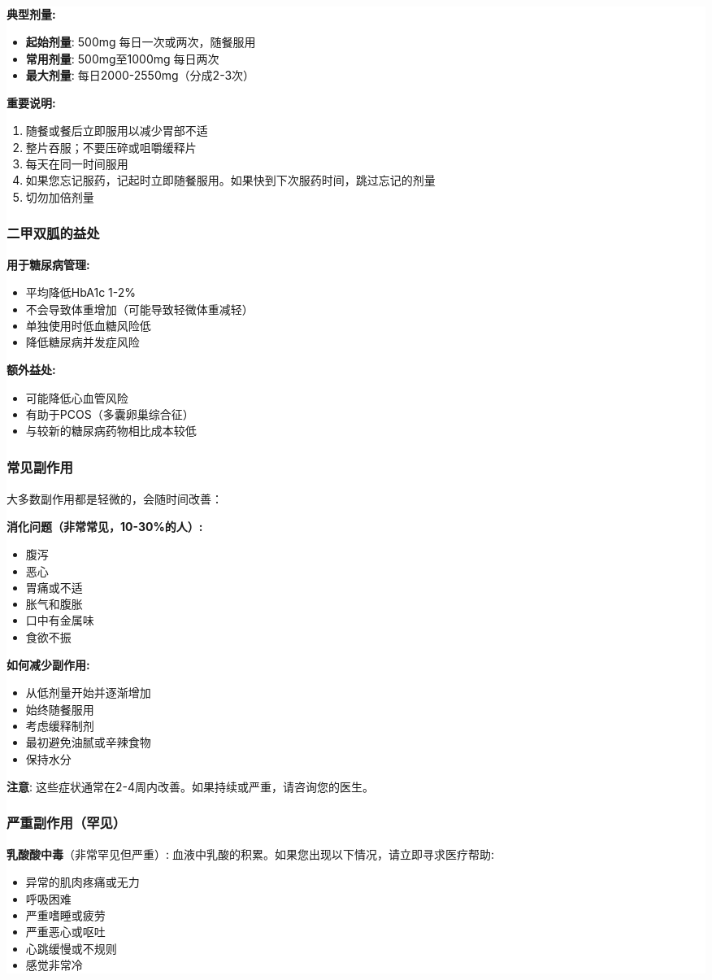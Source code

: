 **典型剂量:**
- **起始剂量**: 500mg 每日一次或两次，随餐服用
- **常用剂量**: 500mg至1000mg 每日两次
- **最大剂量**: 每日2000-2550mg（分成2-3次）

**重要说明:**
1. 随餐或餐后立即服用以减少胃部不适
2. 整片吞服；不要压碎或咀嚼缓释片
3. 每天在同一时间服用
4. 如果您忘记服药，记起时立即随餐服用。如果快到下次服药时间，跳过忘记的剂量
5. 切勿加倍剂量

### 二甲双胍的益处

**用于糖尿病管理:**
- 平均降低HbA1c 1-2%
- 不会导致体重增加（可能导致轻微体重减轻）
- 单独使用时低血糖风险低
- 降低糖尿病并发症风险

**额外益处:**
- 可能降低心血管风险
- 有助于PCOS（多囊卵巢综合征）
- 与较新的糖尿病药物相比成本较低

### 常见副作用

大多数副作用都是轻微的，会随时间改善：

**消化问题（非常常见，10-30%的人）:**
- 腹泻
- 恶心
- 胃痛或不适
- 胀气和腹胀
- 口中有金属味
- 食欲不振

**如何减少副作用:**
- 从低剂量开始并逐渐增加
- 始终随餐服用
- 考虑缓释制剂
- 最初避免油腻或辛辣食物
- 保持水分

**注意**: 这些症状通常在2-4周内改善。如果持续或严重，请咨询您的医生。

### 严重副作用（罕见）

**乳酸酸中毒**（非常罕见但严重）:
血液中乳酸的积累。如果您出现以下情况，请立即寻求医疗帮助:
- 异常的肌肉疼痛或无力
- 呼吸困难
- 严重嗜睡或疲劳
- 严重恶心或呕吐
- 心跳缓慢或不规则
- 感觉非常冷
